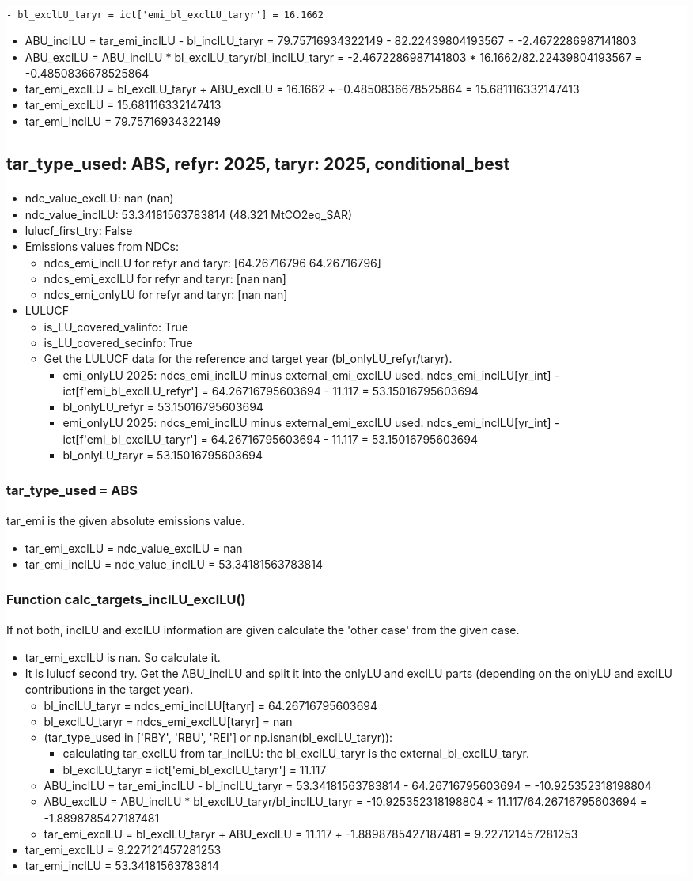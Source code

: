     - bl_exclLU_taryr = ict['emi_bl_exclLU_taryr'] = 16.1662
  - ABU_inclLU = tar_emi_inclLU - bl_inclLU_taryr = 79.75716934322149 - 82.22439804193567 = -2.4672286987141803
  - ABU_exclLU = ABU_inclLU * bl_exclLU_taryr/bl_inclLU_taryr = -2.4672286987141803 * 16.1662/82.22439804193567 = -0.4850836678525864
  - tar_emi_exclLU = bl_exclLU_taryr + ABU_exclLU = 16.1662 + -0.4850836678525864 = 15.681116332147413
- tar_emi_exclLU = 15.681116332147413
- tar_emi_inclLU = 79.75716934322149

## tar_type_used: ABS, refyr: 2025, taryr: 2025, conditional_best
- ndc_value_exclLU: nan (nan)
- ndc_value_inclLU: 53.34181563783814 (48.321 MtCO2eq_SAR)
- lulucf_first_try: False
- Emissions values from NDCs:
  - ndcs_emi_inclLU for refyr and taryr: [64.26716796 64.26716796]
  - ndcs_emi_exclLU for refyr and taryr: [nan nan]
  - ndcs_emi_onlyLU for refyr and taryr: [nan nan]
- LULUCF
  - is_LU_covered_valinfo: True
  - is_LU_covered_secinfo: True
  - Get the LULUCF data for the reference and target year (bl_onlyLU_refyr/taryr).
    - emi_onlyLU 2025: ndcs_emi_inclLU minus external_emi_exclLU used. ndcs_emi_inclLU[yr_int] - ict[f'emi_bl_exclLU_refyr'] = 64.26716795603694 - 11.117 = 53.15016795603694
    - bl_onlyLU_refyr = 53.15016795603694
    - emi_onlyLU 2025: ndcs_emi_inclLU minus external_emi_exclLU used. ndcs_emi_inclLU[yr_int] - ict[f'emi_bl_exclLU_taryr'] = 64.26716795603694 - 11.117 = 53.15016795603694
    - bl_onlyLU_taryr = 53.15016795603694
### tar_type_used = ABS
tar_emi is the given absolute emissions value.
- tar_emi_exclLU = ndc_value_exclLU = nan
- tar_emi_inclLU = ndc_value_inclLU = 53.34181563783814
### Function calc_targets_inclLU_exclLU()
If not both, inclLU and exclLU information are given calculate the 'other case' from the given case.
- tar_emi_exclLU is nan. So calculate it.
- It is lulucf second try. Get the ABU_inclLU and split it into the onlyLU and exclLU parts (depending on the onlyLU and exclLU contributions in the target year).
  - bl_inclLU_taryr = ndcs_emi_inclLU[taryr] = 64.26716795603694
  - bl_exclLU_taryr = ndcs_emi_exclLU[taryr] = nan
  - (tar_type_used in ['RBY', 'RBU', 'REI'] or np.isnan(bl_exclLU_taryr)):
    - calculating tar_exclLU from tar_inclLU: the bl_exclLU_taryr is the external_bl_exclLU_taryr.
    - bl_exclLU_taryr = ict['emi_bl_exclLU_taryr'] = 11.117
  - ABU_inclLU = tar_emi_inclLU - bl_inclLU_taryr = 53.34181563783814 - 64.26716795603694 = -10.925352318198804
  - ABU_exclLU = ABU_inclLU * bl_exclLU_taryr/bl_inclLU_taryr = -10.925352318198804 * 11.117/64.26716795603694 = -1.8898785427187481
  - tar_emi_exclLU = bl_exclLU_taryr + ABU_exclLU = 11.117 + -1.8898785427187481 = 9.227121457281253
- tar_emi_exclLU = 9.227121457281253
- tar_emi_inclLU = 53.34181563783814
